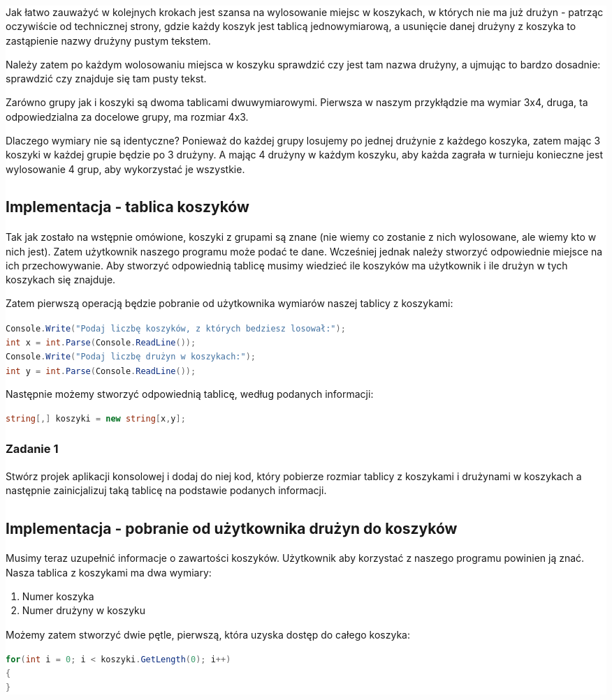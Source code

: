 Jak łatwo zauważyć w kolejnych krokach jest szansa na wylosowanie miejsc w koszykach, w których nie ma już drużyn - patrząc oczywiście od technicznej strony, gdzie każdy koszyk jest tablicą jednowymiarową, a usunięcie danej drużyny z koszyka to zastąpienie nazwy drużyny pustym tekstem.

Należy zatem po każdym wolosowaniu miejsca w koszyku sprawdzić czy jest tam nazwa drużyny, a ujmując to bardzo dosadnie: sprawdzić czy znajduje się tam pusty tekst.

Zarówno grupy jak i koszyki są dwoma tablicami dwuwymiarowymi. Pierwsza w naszym przykłądzie ma wymiar 3x4, druga, ta odpowiedzialna za docelowe grupy, ma rozmiar 4x3.

Dlaczego wymiary nie są identyczne? Ponieważ do każdej grupy losujemy po jednej drużynie z każdego koszyka, zatem mając 3 koszyki w każdej grupie będzie po 3 drużyny. A mając 4 drużyny w każdym koszyku, aby każda zagrała w turnieju konieczne jest wylosowanie 4 grup, aby wykorzystać je wszystkie.

## Implementacja - tablica koszyków

Tak jak zostało na wstępnie omówione, koszyki z grupami są znane (nie wiemy co zostanie z nich wylosowane, ale wiemy kto w nich jest). Zatem użytkownik naszego programu może podać te dane. Wcześniej jednak należy stworzyć odpowiednie miejsce na ich przechowywanie. Aby stworzyć odpowiednią tablicę musimy wiedzieć ile koszyków ma użytkownik i ile drużyn w tych koszykach się znajduje.

Zatem pierwszą operacją będzie pobranie od użytkownika wymiarów naszej tablicy z koszykami:

```csharp
Console.Write("Podaj liczbę koszyków, z których bedziesz losował:");
int x = int.Parse(Console.ReadLine());
Console.Write("Podaj liczbę drużyn w koszykach:");
int y = int.Parse(Console.ReadLine());
```

Następnie możemy stworzyć odpowiednią tablicę, według podanych informacji:

```csharp
string[,] koszyki = new string[x,y];
```

### Zadanie 1

Stwórz projek aplikacji konsolowej i dodaj do niej kod, który pobierze rozmiar tablicy z koszykami i drużynami w koszykach a następnie zainicjalizuj taką tablicę na podstawie podanych informacji.

## Implementacja - pobranie od użytkownika drużyn do koszyków

Musimy teraz uzupełnić informacje o zawartości koszyków. Użytkownik aby korzystać z naszego programu powinien ją znać. Nasza tablica z koszykami ma dwa wymiary:

1. Numer koszyka
2. Numer drużyny w koszyku

Możemy zatem stworzyć dwie pętle, pierwszą, która uzyska dostęp do całego koszyka:

```csharp
for(int i = 0; i < koszyki.GetLength(0); i++)
{
}
```
